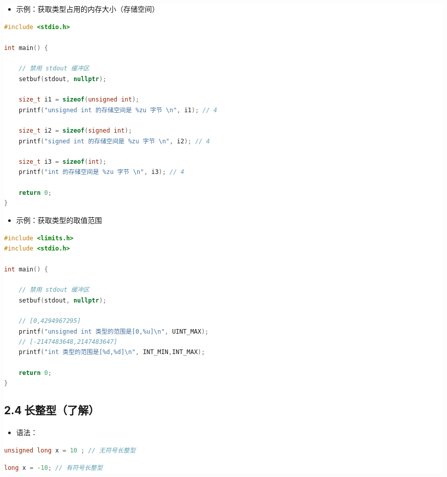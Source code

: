 

* 示例：获取类型占用的内存大小（存储空间）

```c
#include <stdio.h>

int main() {
    
    // 禁用 stdout 缓冲区
    setbuf(stdout, nullptr);

    size_t i1 = sizeof(unsigned int);
    printf("unsigned int 的存储空间是 %zu 字节 \n", i1); // 4

    size_t i2 = sizeof(signed int);
    printf("signed int 的存储空间是 %zu 字节 \n", i2); // 4

    size_t i3 = sizeof(int);
    printf("int 的存储空间是 %zu 字节 \n", i3); // 4

    return 0;
}
```



* 示例：获取类型的取值范围

```c
#include <limits.h>
#include <stdio.h>

int main() {
    
    // 禁用 stdout 缓冲区
    setbuf(stdout, nullptr);

    // [0,4294967295]
    printf("unsigned int 类型的范围是[0,%u]\n", UINT_MAX);
    // [-2147483648,2147483647]
    printf("int 类型的范围是[%d,%d]\n", INT_MIN,INT_MAX); 

    return 0;
}
```

## 2.4 长整型（了解）

* 语法：

```c
unsigned long x = 10 ; // 无符号长整型
```

```c
long x = -10; // 有符号长整型
```
